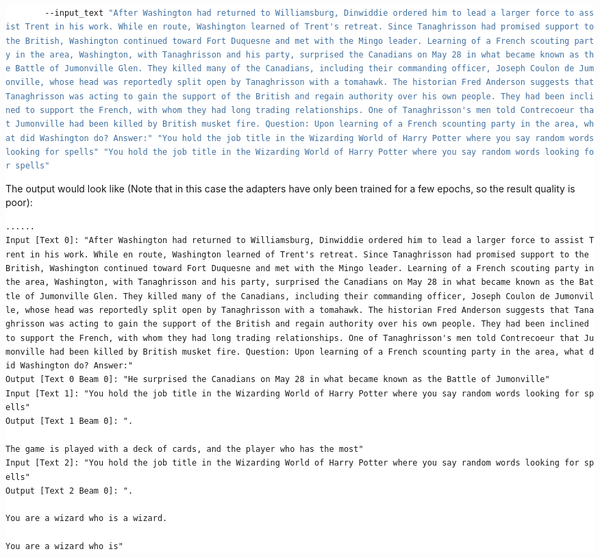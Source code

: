 ```bash
        --input_text "After Washington had returned to Williamsburg, Dinwiddie ordered him to lead a larger force to assist Trent in his work. While en route, Washington learned of Trent's retreat. Since Tanaghrisson had promised support to the British, Washington continued toward Fort Duquesne and met with the Mingo leader. Learning of a French scouting party in the area, Washington, with Tanaghrisson and his party, surprised the Canadians on May 28 in what became known as the Battle of Jumonville Glen. They killed many of the Canadians, including their commanding officer, Joseph Coulon de Jumonville, whose head was reportedly split open by Tanaghrisson with a tomahawk. The historian Fred Anderson suggests that Tanaghrisson was acting to gain the support of the British and regain authority over his own people. They had been inclined to support the French, with whom they had long trading relationships. One of Tanaghrisson's men told Contrecoeur that Jumonville had been killed by British musket fire. Question: Upon learning of a French scounting party in the area, what did Washington do? Answer:" "You hold the job title in the Wizarding World of Harry Potter where you say random words looking for spells" "You hold the job title in the Wizarding World of Harry Potter where you say random words looking for spells"
```

The output would look like (Note that in this case the adapters have only been trained for a few epochs, so the result quality is poor):

```
......
Input [Text 0]: "After Washington had returned to Williamsburg, Dinwiddie ordered him to lead a larger force to assist Trent in his work. While en route, Washington learned of Trent's retreat. Since Tanaghrisson had promised support to the British, Washington continued toward Fort Duquesne and met with the Mingo leader. Learning of a French scouting party in the area, Washington, with Tanaghrisson and his party, surprised the Canadians on May 28 in what became known as the Battle of Jumonville Glen. They killed many of the Canadians, including their commanding officer, Joseph Coulon de Jumonville, whose head was reportedly split open by Tanaghrisson with a tomahawk. The historian Fred Anderson suggests that Tanaghrisson was acting to gain the support of the British and regain authority over his own people. They had been inclined to support the French, with whom they had long trading relationships. One of Tanaghrisson's men told Contrecoeur that Jumonville had been killed by British musket fire. Question: Upon learning of a French scounting party in the area, what did Washington do? Answer:"
Output [Text 0 Beam 0]: "He surprised the Canadians on May 28 in what became known as the Battle of Jumonville"
Input [Text 1]: "You hold the job title in the Wizarding World of Harry Potter where you say random words looking for spells"
Output [Text 1 Beam 0]: ".

The game is played with a deck of cards, and the player who has the most"
Input [Text 2]: "You hold the job title in the Wizarding World of Harry Potter where you say random words looking for spells"
Output [Text 2 Beam 0]: ".

You are a wizard who is a wizard.

You are a wizard who is"
```
